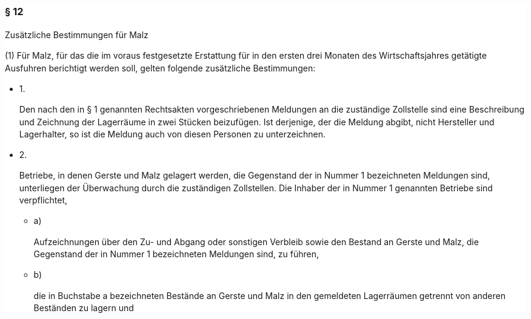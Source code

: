 </div>

</div>

</div>

</div>

<span id="BJNR076600996BJNE001301308.html"></span>

### § 12  
Zusätzliche Bestimmungen für Malz

<div>

<div class="jnhtml">

<div>

<div class="jurAbsatz">

(1) Für Malz, für das die im voraus festgesetzte Erstattung für in den
ersten drei Monaten des Wirtschaftsjahres getätigte Ausfuhren berichtigt
werden soll, gelten folgende zusätzliche Bestimmungen:

  - 1\.
    
    <div style="">
    
    Den nach den in § 1 genannten Rechtsakten vorgeschriebenen Meldungen
    an die zuständige Zollstelle sind eine Beschreibung und Zeichnung
    der Lagerräume in zwei Stücken beizufügen. Ist derjenige, der die
    Meldung abgibt, nicht Hersteller und Lagerhalter, so ist die Meldung
    auch von diesen Personen zu unterzeichnen.
    
    </div>

  - 2\.
    
    <div style="">
    
    Betriebe, in denen Gerste und Malz gelagert werden, die Gegenstand
    der in Nummer 1 bezeichneten Meldungen sind, unterliegen der
    Überwachung durch die zuständigen Zollstellen. Die Inhaber der in
    Nummer 1 genannten Betriebe sind verpflichtet,
    
      - a)
        
        <div style="">
        
        Aufzeichnungen über den Zu- und Abgang oder sonstigen Verbleib
        sowie den Bestand an Gerste und Malz, die Gegenstand der in
        Nummer 1 bezeichneten Meldungen sind, zu führen,
        
        </div>
    
      - b)
        
        <div style="">
        
        die in Buchstabe a bezeichneten Bestände an Gerste und Malz in
        den gemeldeten Lagerräumen getrennt von anderen Beständen zu
        lagern und
        